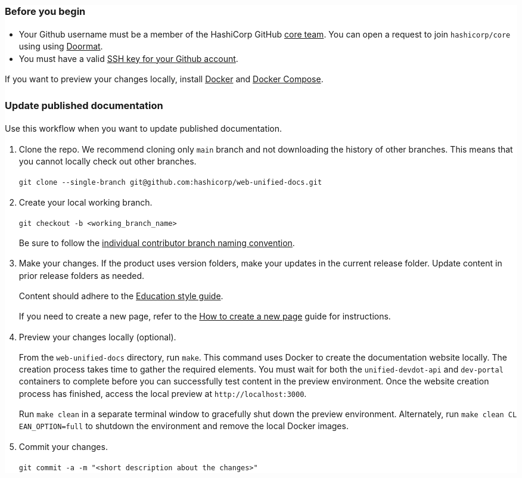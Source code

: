 ### Before you begin

- Your Github username must be a member of the HashiCorp GitHub [core team](https://github.com/orgs/hashicorp/teams/core). You can open a request to join `hashicorp/core` using using [Doormat](https://doormat.hashicorp.services/applications/access/github/role/doormat-github-access-core/options).
- You must have a valid [SSH key for your Github account](https://docs.github.com/en/authentication/connecting-to-github-with-ssh/generating-a-new-ssh-key-and-adding-it-to-the-ssh-agent#adding-your-ssh-key-to-the-ssh-agent).

If you want to preview your changes locally, install
[Docker](https://www.docker.com/) and [Docker Compose](https://docs.docker.com/compose/).

### Update published documentation

Use this workflow when you want to update published documentation. 

1. Clone the repo. We recommend cloning only `main` branch and not downloading the history of other branches. This means that you cannot locally check out other branches.

   ```shell-session
   git clone --single-branch git@github.com:hashicorp/web-unified-docs.git
   ```

1. Create your local working branch.

   ```shell-session
   git checkout -b <working_branch_name>
   ```

   Be sure to follow the [individual contributor branch naming convention](#branch-naming-conventions).

1. Make your changes. If the product uses version folders, make your updates in
   the current release folder. Update content in prior release folders as
   needed.

   Content should adhere to the [Education style guide](./docs/style-guide/index.md).

   If you need to create a new page, refer to the [How to create a new page](./docs/content-guide/create-new-page.md) guide for instructions.

1. Preview your changes locally (optional).

   From the `web-unified-docs` directory, run `make`. This command uses Docker
   to create the documentation website locally. The creation process takes time
   to gather the required elements. You must wait for both the
   `unified-devdot-api` and `dev-portal` containers to complete before you can
   successfully test content in the preview environment. Once the website
   creation process has finished, access the local preview at
   `http://localhost:3000`.

   Run `make clean` in a separate terminal window to gracefully shut down the
   preview environment. Alternately, run `make clean CLEAN_OPTION=full` to
   shutdown the environment and remove the local Docker images.

1. Commit your changes.

   ```shell-session
   git commit -a -m "<short description about the changes>"
   ```
